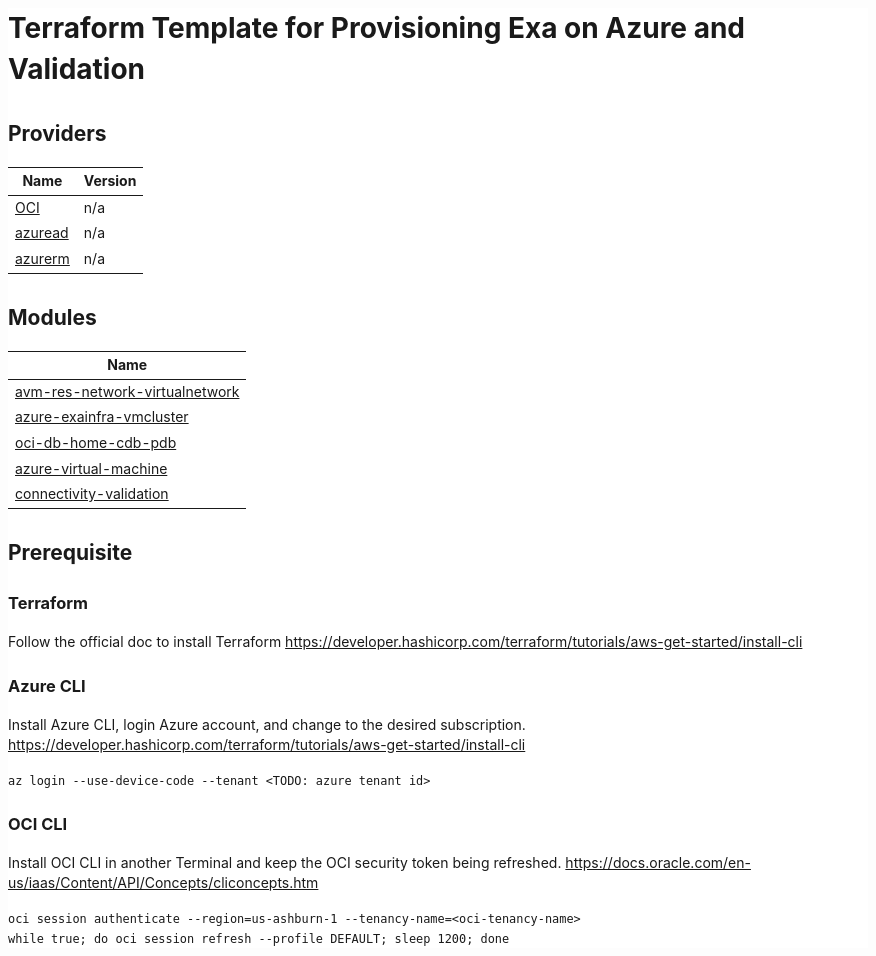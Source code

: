 # Terraform Template for Provisioning Exa on Azure and Validation

## Providers

| Name                                                                        | Version |
| --------------------------------------------------------------------------- | ------- |
| [OCI](https://registry.terraform.io/providers/oracle/oci/latest/docs)       | n/a     |
| [azuread](https://registry.terraform.io/providers/hashicorp/azuread/latest) | n/a     |
| [azurerm](https://registry.terraform.io/providers/hashicorp/azurerm/latest) | n/a     |

## Modules

| Name                                                                                                                        |
| --------------------------------------------------------------------------------------------------------------------------- |
| [avm-res-network-virtualnetwork](https://registry.terraform.io/modules/Azure/avm-res-network-virtualnetwork/azurerm/latest) |
| [azure-exainfra-vmcluster](modules/azure-exainfra-vmcluster)                                                                |
| [oci-db-home-cdb-pdb](oci-db-home-cdb-pdb)                                                                                  |
| [azure-virtual-machine](azure-virtual-machine)               |
| [connectivity-validation](connectivity-validation)                                  |


## Prerequisite

### Terraform

Follow the official doc to install Terraform https://developer.hashicorp.com/terraform/tutorials/aws-get-started/install-cli

### Azure CLI

Install Azure CLI, login Azure account, and change to the desired subscription. https://developer.hashicorp.com/terraform/tutorials/aws-get-started/install-cli

```shell
az login --use-device-code --tenant <TODO: azure tenant id>
```

### OCI CLI

Install OCI CLI in another Terminal and keep the OCI security token being refreshed.
https://docs.oracle.com/en-us/iaas/Content/API/Concepts/cliconcepts.htm

```shell
oci session authenticate --region=us-ashburn-1 --tenancy-name=<oci-tenancy-name>
while true; do oci session refresh --profile DEFAULT; sleep 1200; done
```
